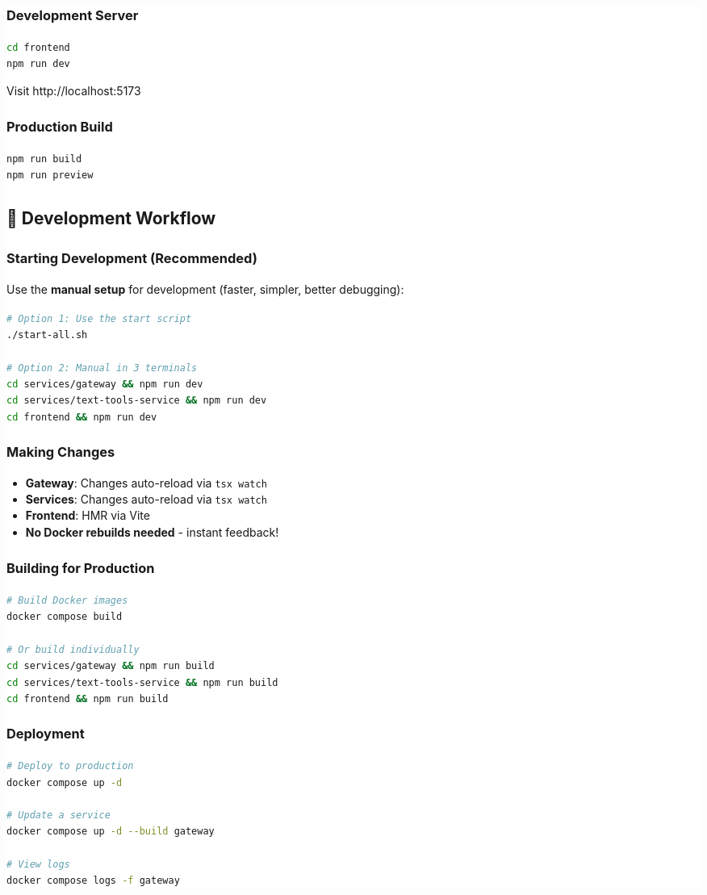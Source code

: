 ### Development Server
```bash
cd frontend
npm run dev
```

Visit http://localhost:5173

### Production Build
```bash
npm run build
npm run preview
```

## 🚦 Development Workflow

### Starting Development (Recommended)

Use the **manual setup** for development (faster, simpler, better debugging):

```bash
# Option 1: Use the start script
./start-all.sh

# Option 2: Manual in 3 terminals
cd services/gateway && npm run dev
cd services/text-tools-service && npm run dev
cd frontend && npm run dev
```

### Making Changes
- **Gateway**: Changes auto-reload via `tsx watch`
- **Services**: Changes auto-reload via `tsx watch`
- **Frontend**: HMR via Vite
- **No Docker rebuilds needed** - instant feedback!

### Building for Production

```bash
# Build Docker images
docker compose build

# Or build individually
cd services/gateway && npm run build
cd services/text-tools-service && npm run build
cd frontend && npm run build
```

### Deployment

```bash
# Deploy to production
docker compose up -d

# Update a service
docker compose up -d --build gateway

# View logs
docker compose logs -f gateway
```
